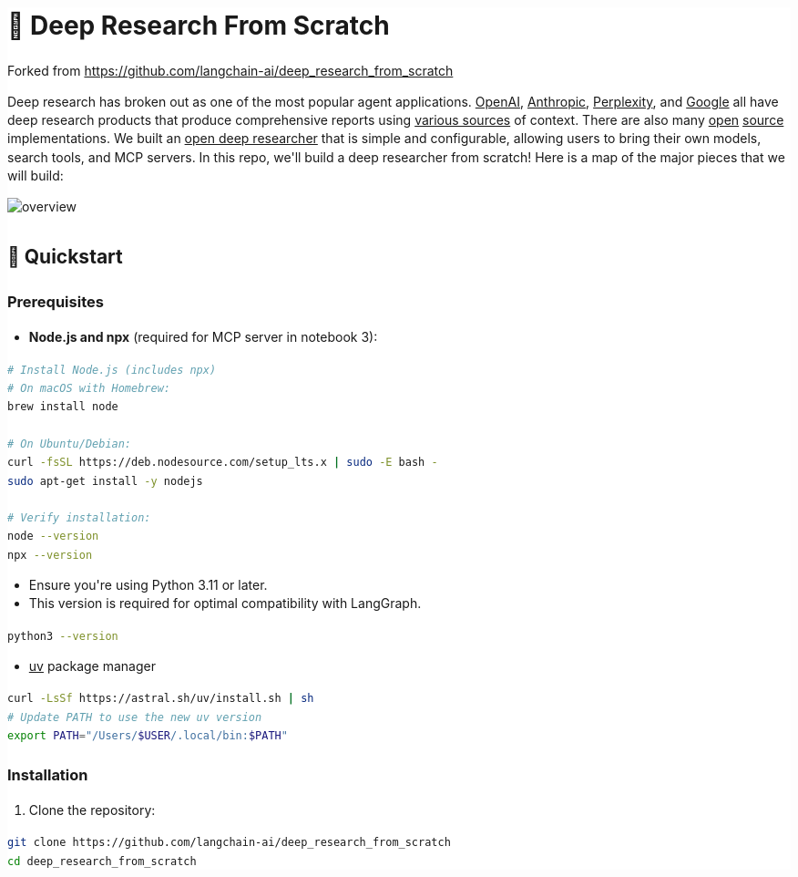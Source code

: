 # 🧱 Deep Research From Scratch 

Forked from https://github.com/langchain-ai/deep_research_from_scratch

Deep research has broken out as one of the most popular agent applications. [OpenAI](https://openai.com/index/introducing-deep-research/), [Anthropic](https://www.anthropic.com/engineering/built-multi-agent-research-system), [Perplexity](https://www.perplexity.ai/hub/blog/introducing-perplexity-deep-research), and [Google](https://gemini.google/overview/deep-research/?hl=en) all have deep research products that produce comprehensive reports using [various sources](https://www.anthropic.com/news/research) of context. There are also many [open](https://huggingface.co/blog/open-deep-research) [source](https://github.com/google-gemini/gemini-fullstack-langgraph-quickstart) implementations. We built an [open deep researcher](https://github.com/langchain-ai/open_deep_research) that is simple and configurable, allowing users to bring their own models, search tools, and MCP servers. In this repo, we'll build a deep researcher from scratch! Here is a map of the major pieces that we will build:

![overview](https://github.com/user-attachments/assets/b71727bd-0094-40c4-af5e-87cdb02123b4)

## 🚀 Quickstart 

### Prerequisites

- **Node.js and npx** (required for MCP server in notebook 3):
```bash
# Install Node.js (includes npx)
# On macOS with Homebrew:
brew install node

# On Ubuntu/Debian:
curl -fsSL https://deb.nodesource.com/setup_lts.x | sudo -E bash -
sudo apt-get install -y nodejs

# Verify installation:
node --version
npx --version
```

- Ensure you're using Python 3.11 or later.
- This version is required for optimal compatibility with LangGraph.
```bash
python3 --version
```
- [uv](https://docs.astral.sh/uv/) package manager
```bash
curl -LsSf https://astral.sh/uv/install.sh | sh
# Update PATH to use the new uv version
export PATH="/Users/$USER/.local/bin:$PATH"
```

### Installation

1. Clone the repository:
```bash
git clone https://github.com/langchain-ai/deep_research_from_scratch
cd deep_research_from_scratch
```
